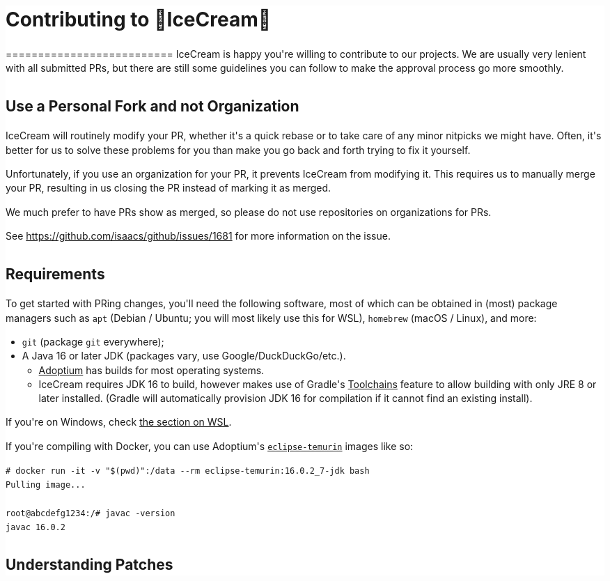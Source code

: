 # Contributing to 🍦IceCream🍦
==========================
IceCream is happy you're willing to contribute to our projects. We are usually
very lenient with all submitted PRs, but there are still some guidelines you
can follow to make the approval process go more smoothly.

## Use a Personal Fork and not Organization

IceCream will routinely modify your PR, whether it's a quick rebase or to take care
of any minor nitpicks we might have. Often, it's better for us to solve these
problems for you than make you go back and forth trying to fix it yourself.

Unfortunately, if you use an organization for your PR, it prevents IceCream from
modifying it. This requires us to manually merge your PR, resulting in us
closing the PR instead of marking it as merged.

We much prefer to have PRs show as merged, so please do not use repositories
on organizations for PRs.

See <https://github.com/isaacs/github/issues/1681> for more information on the
issue.

## Requirements

To get started with PRing changes, you'll need the following software, most of
which can be obtained in (most) package managers such as `apt` (Debian / Ubuntu;
you will most likely use this for WSL), `homebrew` (macOS / Linux), and more:

- `git` (package `git` everywhere);
- A Java 16 or later JDK (packages vary, use Google/DuckDuckGo/etc.).
    - [Adoptium](https://adoptium.net/) has builds for most operating systems.
    - IceCream requires JDK 16 to build, however makes use of Gradle's
      [Toolchains](https://docs.gradle.org/current/userguide/toolchains.html)
      feature to allow building with only JRE 8 or later installed. (Gradle will
      automatically provision JDK 16 for compilation if it cannot find an existing
      install).

If you're on Windows, check
[the section on WSL](#patching-and-building-is-really-slow-what-can-i-do).

If you're compiling with Docker, you can use Adoptium's
[`eclipse-temurin`](https://hub.docker.com/_/eclipse-temurin/) images like so:

```console
# docker run -it -v "$(pwd)":/data --rm eclipse-temurin:16.0.2_7-jdk bash
Pulling image...

root@abcdefg1234:/# javac -version
javac 16.0.2
```

## Understanding Patches
